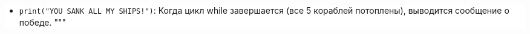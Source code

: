    - ``print("YOU SANK ALL MY SHIPS!")``: Когда цикл while завершается (все 5 кораблей потоплены), выводится сообщение о победе.
"""
```